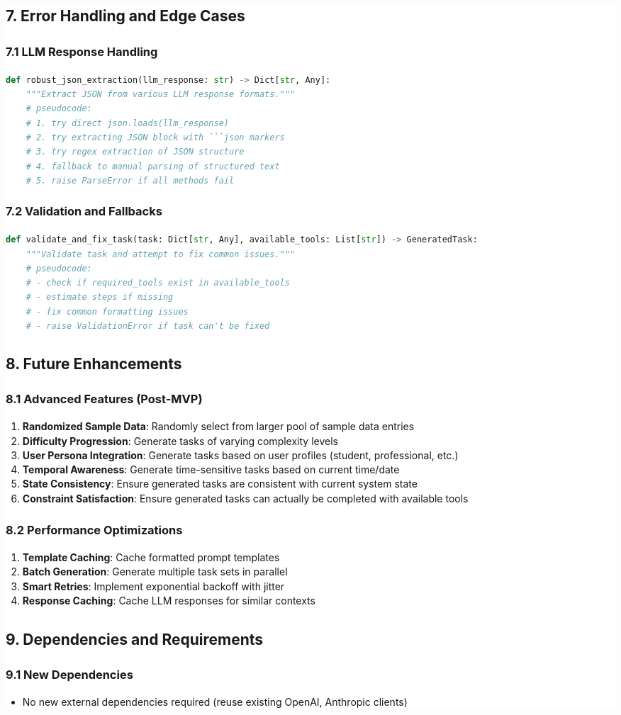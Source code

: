 ## 7. Error Handling and Edge Cases

### 7.1 LLM Response Handling

```python
def robust_json_extraction(llm_response: str) -> Dict[str, Any]:
    """Extract JSON from various LLM response formats."""
    # pseudocode:
    # 1. try direct json.loads(llm_response)
    # 2. try extracting JSON block with ```json markers
    # 3. try regex extraction of JSON structure
    # 4. fallback to manual parsing of structured text
    # 5. raise ParseError if all methods fail
```

### 7.2 Validation and Fallbacks

```python
def validate_and_fix_task(task: Dict[str, Any], available_tools: List[str]) -> GeneratedTask:
    """Validate task and attempt to fix common issues."""
    # pseudocode:
    # - check if required_tools exist in available_tools
    # - estimate steps if missing
    # - fix common formatting issues
    # - raise ValidationError if task can't be fixed
```

## 8. Future Enhancements

### 8.1 Advanced Features (Post-MVP)

1. **Randomized Sample Data**: Randomly select from larger pool of sample data entries
2. **Difficulty Progression**: Generate tasks of varying complexity levels
3. **User Persona Integration**: Generate tasks based on user profiles (student, professional, etc.)
4. **Temporal Awareness**: Generate time-sensitive tasks based on current time/date
5. **State Consistency**: Ensure generated tasks are consistent with current system state
6. **Constraint Satisfaction**: Ensure generated tasks can actually be completed with available tools

### 8.2 Performance Optimizations

1. **Template Caching**: Cache formatted prompt templates
2. **Batch Generation**: Generate multiple task sets in parallel
3. **Smart Retries**: Implement exponential backoff with jitter
4. **Response Caching**: Cache LLM responses for similar contexts

## 9. Dependencies and Requirements

### 9.1 New Dependencies
- No new external dependencies required (reuse existing OpenAI, Anthropic clients)
